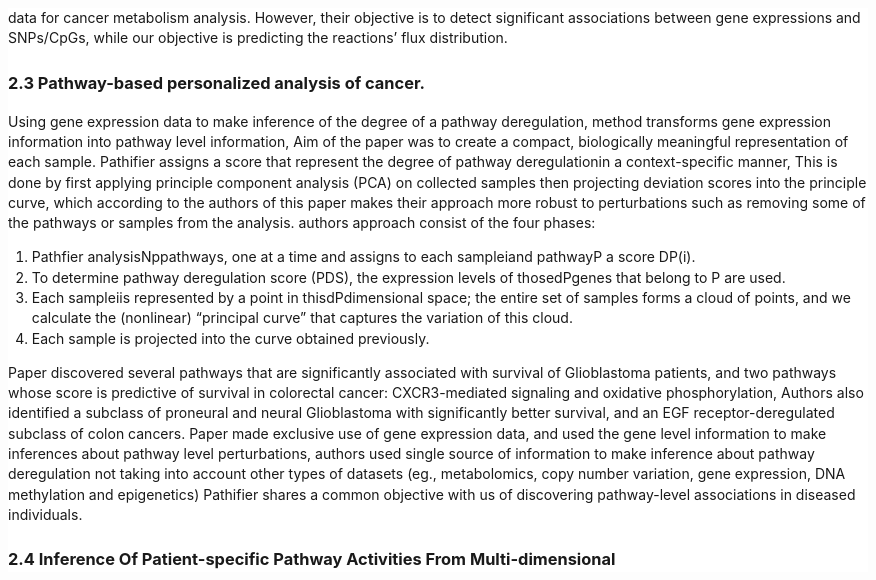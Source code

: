 data for cancer metabolism analysis. However, their objective is to detect significant associations between
gene expressions and SNPs/CpGs, while our objective is predicting the reactions’ flux distribution.

### 2.3 Pathway-based personalized analysis of cancer.

Using gene expression data to make inference of the degree of a pathway deregulation, method transforms
gene expression information into pathway level information, Aim of the paper was to create a compact,
biologically meaningful representation of each sample. Pathifier assigns a score that represent the degree of
pathway deregulationin a context-specific manner, This is done by first applying principle component
analysis (PCA) on collected samples then projecting deviation scores into the principle curve, which according
to the authors of this paper makes their approach more robust to perturbations such as removing some of
the pathways or samples from the analysis. authors approach consist of the four phases:

1. Pathfier analysisNppathways, one at a time and assigns to each sampleiand pathwayP a score
    DP(i).
2. To determine pathway deregulation score (PDS), the expression levels of thosedPgenes that belong
    to P are used.
3. Each sampleiis represented by a point in thisdPdimensional space; the entire set of samples forms a
    cloud of points, and we calculate the (nonlinear) “principal curve” that captures the variation of this
    cloud.
4. Each sample is projected into the curve obtained previously.

Paper discovered several pathways that are significantly associated with survival of Glioblastoma patients,
and two pathways whose score is predictive of survival in colorectal cancer: CXCR3-mediated signaling
and oxidative phosphorylation, Authors also identified a subclass of proneural and neural Glioblastoma
with significantly better survival, and an EGF receptor-deregulated subclass of colon cancers. Paper made
exclusive use of gene expression data, and used the gene level information to make inferences about pathway
level perturbations, authors used single source of information to make inference about pathway deregulation
not taking into account other types of datasets (eg., metabolomics, copy number variation, gene expression,
DNA methylation and epigenetics) Pathifier shares a common objective with us of discovering pathway-level
associations in diseased individuals.


### 2.4 Inference Of Patient-specific Pathway Activities From Multi-dimensional
